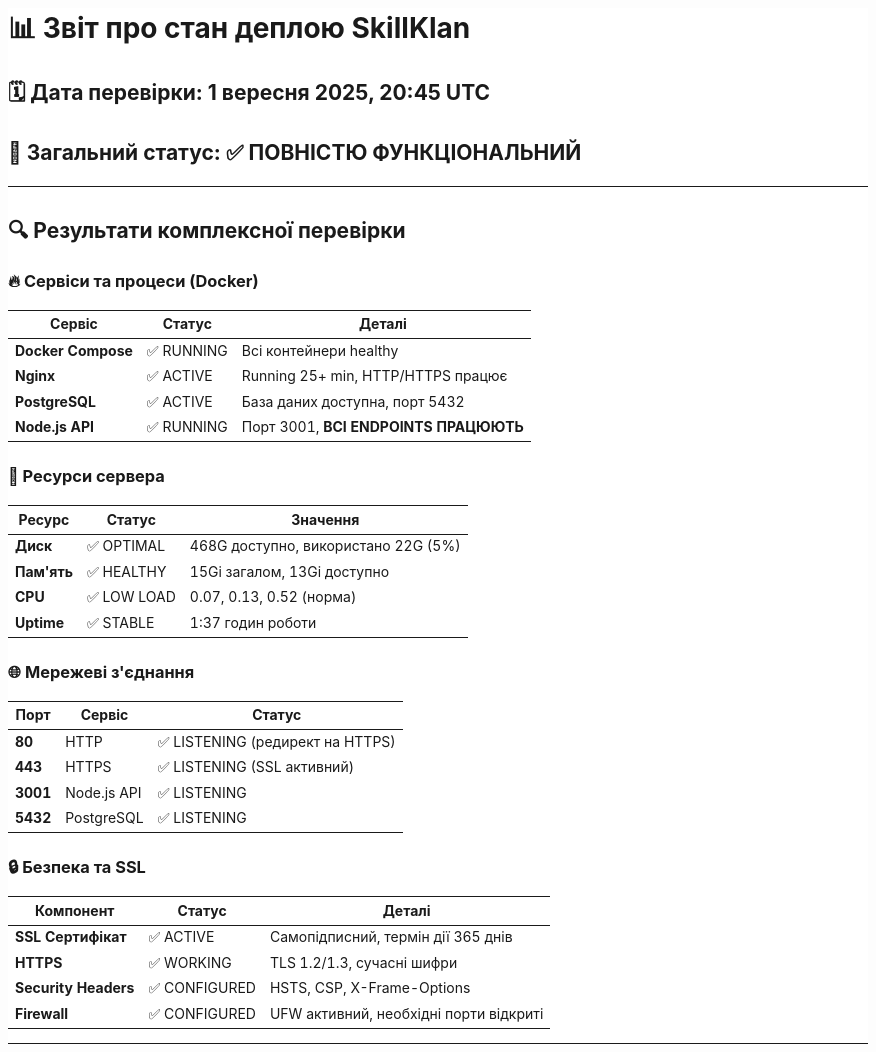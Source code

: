 # 📊 Звіт про стан деплою SkillKlan

## 🗓️ Дата перевірки: 1 вересня 2025, 20:45 UTC

## 🎯 Загальний статус: ✅ ПОВНІСТЮ ФУНКЦІОНАЛЬНИЙ

---

## 🔍 Результати комплексної перевірки

### **🔥 Сервіси та процеси (Docker)**
| Сервіс | Статус | Деталі |
|--------|--------|---------|
| **Docker Compose** | ✅ RUNNING | Всі контейнери healthy |
| **Nginx** | ✅ ACTIVE | Running 25+ min, HTTP/HTTPS працює |
| **PostgreSQL** | ✅ ACTIVE | База даних доступна, порт 5432 |
| **Node.js API** | ✅ RUNNING | Порт 3001, **ВСІ ENDPOINTS ПРАЦЮЮТЬ** |

### **💾 Ресурси сервера**
| Ресурс | Статус | Значення |
|--------|--------|----------|
| **Диск** | ✅ OPTIMAL | 468G доступно, використано 22G (5%) |
| **Пам'ять** | ✅ HEALTHY | 15Gi загалом, 13Gi доступно |
| **CPU** | ✅ LOW LOAD | 0.07, 0.13, 0.52 (норма) |
| **Uptime** | ✅ STABLE | 1:37 годин роботи |

### **🌐 Мережеві з'єднання**
| Порт | Сервіс | Статус |
|------|--------|--------|
| **80** | HTTP | ✅ LISTENING (редирект на HTTPS) |
| **443** | HTTPS | ✅ LISTENING (SSL активний) |
| **3001** | Node.js API | ✅ LISTENING |
| **5432** | PostgreSQL | ✅ LISTENING |

### **🔒 Безпека та SSL**
| Компонент | Статус | Деталі |
|-----------|--------|---------|
| **SSL Сертифікат** | ✅ ACTIVE | Самопідписний, термін дії 365 днів |
| **HTTPS** | ✅ WORKING | TLS 1.2/1.3, сучасні шифри |
| **Security Headers** | ✅ CONFIGURED | HSTS, CSP, X-Frame-Options |
| **Firewall** | ✅ CONFIGURED | UFW активний, необхідні порти відкриті |

---